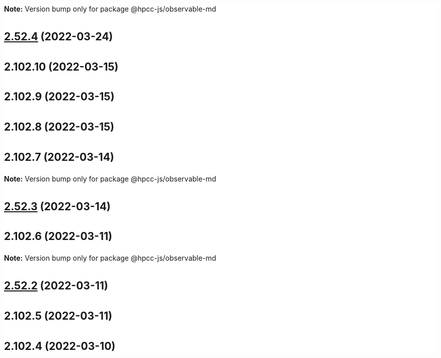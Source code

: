 **Note:** Version bump only for package @hpcc-js/observable-md





## [2.52.4](https://github.com/hpcc-systems/Visualization/compare/@hpcc-js/observable-md@2.52.3...@hpcc-js/observable-md@2.52.4) (2022-03-24)



## 2.102.10 (2022-03-15)



## 2.102.9 (2022-03-15)



## 2.102.8 (2022-03-15)



## 2.102.7 (2022-03-14)

**Note:** Version bump only for package @hpcc-js/observable-md





## [2.52.3](https://github.com/hpcc-systems/Visualization/compare/@hpcc-js/observable-md@2.52.2...@hpcc-js/observable-md@2.52.3) (2022-03-14)



## 2.102.6 (2022-03-11)

**Note:** Version bump only for package @hpcc-js/observable-md





## [2.52.2](https://github.com/hpcc-systems/Visualization/compare/@hpcc-js/observable-md@2.52.1...@hpcc-js/observable-md@2.52.2) (2022-03-11)



## 2.102.5 (2022-03-11)



## 2.102.4 (2022-03-10)

